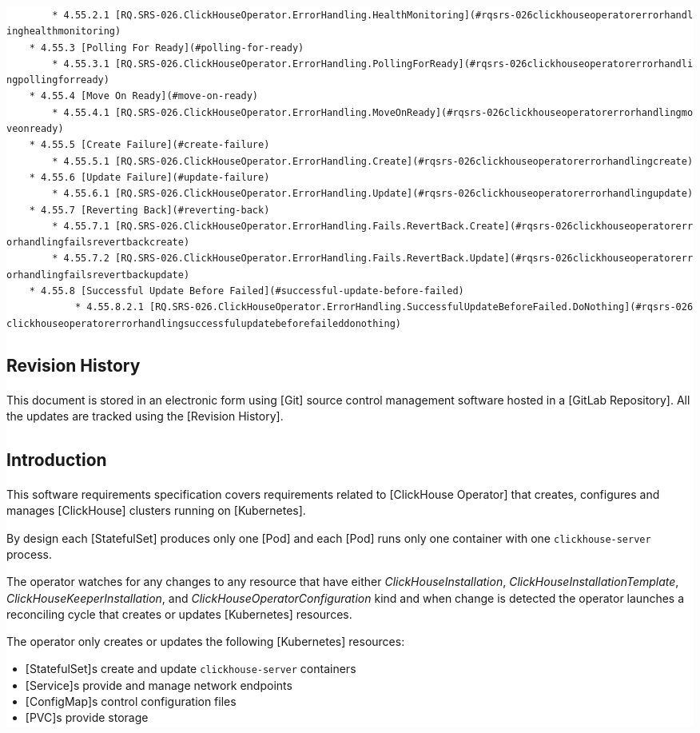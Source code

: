            * 4.55.2.1 [RQ.SRS-026.ClickHouseOperator.ErrorHandling.HealthMonitoring](#rqsrs-026clickhouseoperatorerrorhandlinghealthmonitoring)
        * 4.55.3 [Polling For Ready](#polling-for-ready)
            * 4.55.3.1 [RQ.SRS-026.ClickHouseOperator.ErrorHandling.PollingForReady](#rqsrs-026clickhouseoperatorerrorhandlingpollingforready)
        * 4.55.4 [Move On Ready](#move-on-ready)
            * 4.55.4.1 [RQ.SRS-026.ClickHouseOperator.ErrorHandling.MoveOnReady](#rqsrs-026clickhouseoperatorerrorhandlingmoveonready)
        * 4.55.5 [Create Failure](#create-failure)
            * 4.55.5.1 [RQ.SRS-026.ClickHouseOperator.ErrorHandling.Create](#rqsrs-026clickhouseoperatorerrorhandlingcreate)
        * 4.55.6 [Update Failure](#update-failure)
            * 4.55.6.1 [RQ.SRS-026.ClickHouseOperator.ErrorHandling.Update](#rqsrs-026clickhouseoperatorerrorhandlingupdate)
        * 4.55.7 [Reverting Back](#reverting-back)
            * 4.55.7.1 [RQ.SRS-026.ClickHouseOperator.ErrorHandling.Fails.RevertBack.Create](#rqsrs-026clickhouseoperatorerrorhandlingfailsrevertbackcreate)
            * 4.55.7.2 [RQ.SRS-026.ClickHouseOperator.ErrorHandling.Fails.RevertBack.Update](#rqsrs-026clickhouseoperatorerrorhandlingfailsrevertbackupdate)
        * 4.55.8 [Successful Update Before Failed](#successful-update-before-failed)
                * 4.55.8.2.1 [RQ.SRS-026.ClickHouseOperator.ErrorHandling.SuccessfulUpdateBeforeFailed.DoNothing](#rqsrs-026clickhouseoperatorerrorhandlingsuccessfulupdatebeforefaileddonothing)


## Revision History

This document is stored in an electronic form using [Git] source control management software
hosted in a [GitLab Repository]. All the updates are tracked using the [Revision History].

## Introduction

This software requirements specification covers requirements related to [ClickHouse Operator]
that creates, configures and manages [ClickHouse] clusters running on [Kubernetes].

By design each [StatefulSet] produces only one [Pod] and each [Pod] runs only
one container with one `clickhouse-server` process.

The operator watches for any changes to any resource that have either
_ClickHouseInstallation_, _ClickHouseInstallationTemplate_, _ClickHouseKeeperInstallation_, and
_ClickHouseOperatorConfiguration_ kind and when change is detected the operator launches
a reconciling cycle that creates or updates [Kubernetes] resources.

The operator only creates or updates the following [Kubernetes] resources:

* [StatefulSet]s
  create and update `clickhouse-server` containers
* [Service]s
  provide and manage network endpoints
* [ConfigMap]s
  control configuration files
* [PVC]s
  provide storage
